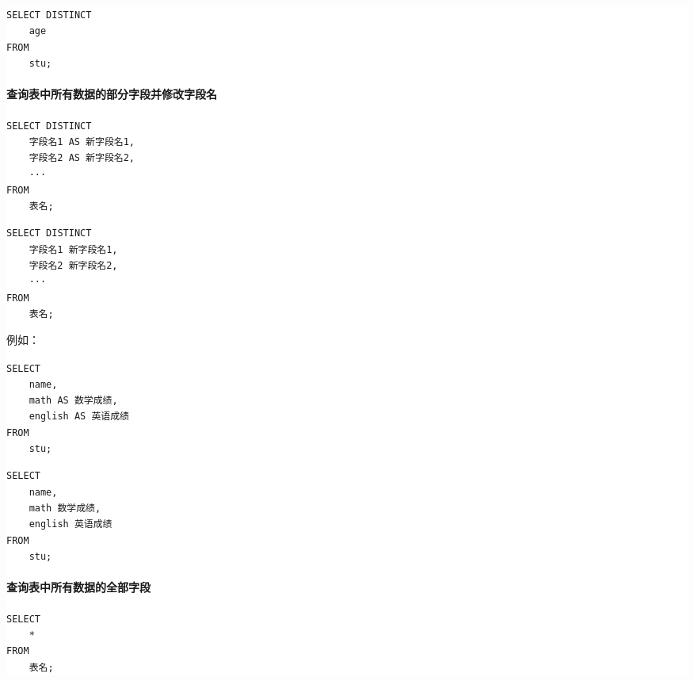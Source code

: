 ```mysql
SELECT DISTINCT
	age
FROM
	stu;
```



#### 查询表中所有数据的部分字段并修改字段名

```mysql
SELECT DISTINCT
	字段名1 AS 新字段名1,
	字段名2 AS 新字段名2,
	···
FROM
	表名;
```

```mysql
SELECT DISTINCT
	字段名1 新字段名1,
	字段名2 新字段名2,
	···
FROM
	表名;
```

例如：

```mysql
SELECT
	name,
	math AS 数学成绩,
	english AS 英语成绩
FROM
	stu;
```

```mysql
SELECT
	name,
	math 数学成绩,
	english 英语成绩
FROM
	stu;
```



#### 查询表中所有数据的全部字段

```mysql
SELECT
	*
FROM
	表名;
```
